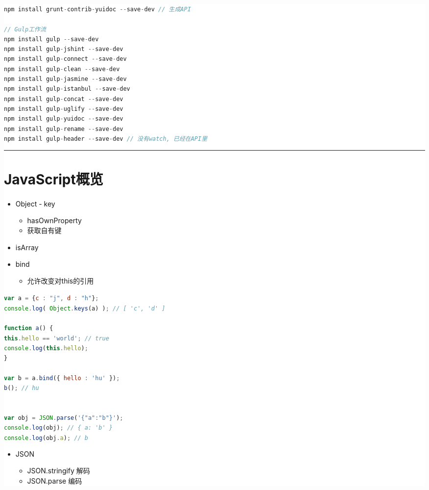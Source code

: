 ```javascript
npm install grunt-contrib-yuidoc --save-dev // 生成API

// Gulp工作流
npm install gulp --save-dev
npm install gulp-jshint --save-dev
npm install gulp-connect --save-dev
npm install gulp-clean --save-dev
npm install gulp-jasmine --save-dev
npm install gulp-istanbul --save-dev
npm install gulp-concat --save-dev
npm install gulp-uglify --save-dev
npm install gulp-yuidoc --save-dev
npm install gulp-rename --save-dev
npm install gulp-header --save-dev // 没有watch, 已经在API里
```

--------------------------------------------------------------------------------

# **JavaScript概览**

- Object - key

  - hasOwnProperty
  - 获取自有键

- isArray

- bind

  - 允许改变对this的引用

```javascript
var a = {c : "j", d : "h"};
console.log( Object.keys(a) ); // [ 'c', 'd' ]

function a() {
this.hello == 'world'; // true
console.log(this.hello);
}

var b = a.bind({ hello : 'hu' });
b(); // hu


var obj = JSON.parse('{"a":"b"}');
console.log(obj); // { a: 'b' }
console.log(obj.a); // b
```

- JSON

  - JSON.stringify 解码
  - JSON.parse 编码

